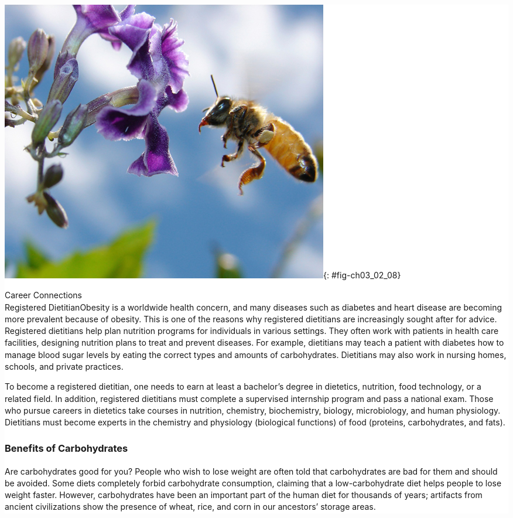  ![A photograph shows a bee in flight, getting nectar from a flower.](../resources/Figure_03_02_08.jpg "Insects have a hard outer exoskeleton made of chitin, a type of polysaccharide. (credit: Louise Docker)"){: #fig-ch03_02_08}

<div data-type="note" data-has-label="true" class="career" data-label="" markdown="1">
<div data-type="title">
Career Connections
</div>
<span data-type="title">Registered Dietitian</span>Obesity is a worldwide health concern, and many diseases such as diabetes and heart disease are becoming more prevalent because of obesity. This is one of the reasons why registered dietitians are increasingly sought after for advice. Registered dietitians help plan nutrition programs for individuals in various settings. They often work with patients in health care facilities, designing nutrition plans to treat and prevent diseases. For example, dietitians may teach a patient with diabetes how to manage blood sugar levels by eating the correct types and amounts of carbohydrates. Dietitians may also work in nursing homes, schools, and private practices.

To become a registered dietitian, one needs to earn at least a bachelor’s degree in dietetics, nutrition, food technology, or a related field. In addition, registered dietitians must complete a supervised internship program and pass a national exam. Those who pursue careers in dietetics take courses in nutrition, chemistry, biochemistry, biology, microbiology, and human physiology. Dietitians must become experts in the chemistry and physiology (biological functions) of food (proteins, carbohydrates, and fats).

</div>

### Benefits of Carbohydrates

Are carbohydrates good for you? People who wish to lose weight are often told that carbohydrates are bad for them and should be avoided. Some diets completely forbid carbohydrate consumption, claiming that a low-carbohydrate diet helps people to lose weight faster. However, carbohydrates have been an important part of the human diet for thousands of years; artifacts from ancient civilizations show the presence of wheat, rice, and corn in our ancestors’ storage areas.
